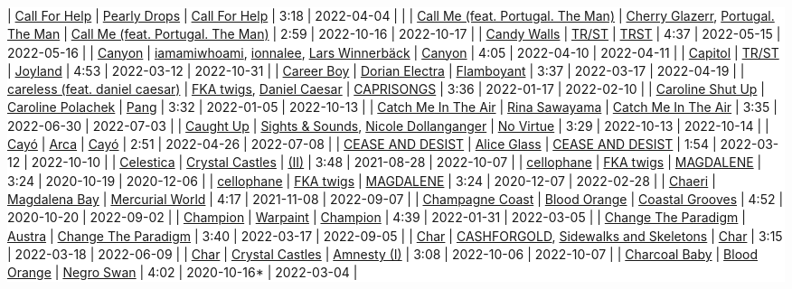 | [Call For Help](https://open.spotify.com/track/3l5qctI4FqhfjIZzs06cbk) | [Pearly Drops](https://open.spotify.com/artist/2eMb96S1ZJ1YQ7FhWAzWJL) | [Call For Help](https://open.spotify.com/album/2T0LDUVshmydIaKywFCDKX) | 3:18 | 2022-04-04 |  |
| [Call Me \(feat\. Portugal\. The Man\)](https://open.spotify.com/track/6FaDutDp9NGsV59IoAsTUJ) | [Cherry Glazerr](https://open.spotify.com/artist/3pIGm1omCcHIb1juBNHspg), [Portugal\. The Man](https://open.spotify.com/artist/4kI8Ie27vjvonwaB2ePh8T) | [Call Me \(feat\. Portugal\. The Man\)](https://open.spotify.com/album/2dT1Vvak8EgMn2NlWMiaKl) | 2:59 | 2022-10-16 | 2022-10-17 |
| [Candy Walls](https://open.spotify.com/track/3OiIlQHfvw4cwTYzNH7O6m) | [TR/ST](https://open.spotify.com/artist/64NhyHqRKYhV0IZylrElWu) | [TRST](https://open.spotify.com/album/5QYWYA7xLfaWdK0WKrreRK) | 4:37 | 2022-05-15 | 2022-05-16 |
| [Canyon](https://open.spotify.com/track/4Rt8dAYRr0ofi9cPodqjKM) | [iamamiwhoami](https://open.spotify.com/artist/6UOcY6w4K6Ek5Lw5rFDHdP), [ionnalee](https://open.spotify.com/artist/7x3Y6pFeDGLJjv1V5uToHv), [Lars Winnerbäck](https://open.spotify.com/artist/10HXtJuaibtVOjUo1tTApb) | [Canyon](https://open.spotify.com/album/5ej7HHVxtcxjPxx3cljKge) | 4:05 | 2022-04-10 | 2022-04-11 |
| [Capitol](https://open.spotify.com/track/0cYUfSFxY55Ppzf6ylU1gM) | [TR/ST](https://open.spotify.com/artist/64NhyHqRKYhV0IZylrElWu) | [Joyland](https://open.spotify.com/album/2NaoVx0onhguiX36TFBM4J) | 4:53 | 2022-03-12 | 2022-10-31 |
| [Career Boy](https://open.spotify.com/track/7iDNyK13DY5SCtr1IPp1iZ) | [Dorian Electra](https://open.spotify.com/artist/202HZzqKvPsMHcbwnDZx7u) | [Flamboyant](https://open.spotify.com/album/4svcCm5yRZtKE0tXn4n1cn) | 3:37 | 2022-03-17 | 2022-04-19 |
| [careless \(feat\. daniel caesar\)](https://open.spotify.com/track/3xqtvSfofDvSMVwwSbuvKi) | [FKA twigs](https://open.spotify.com/artist/6nB0iY1cjSY1KyhYyuIIKH), [Daniel Caesar](https://open.spotify.com/artist/20wkVLutqVOYrc0kxFs7rA) | [CAPRISONGS](https://open.spotify.com/album/3G77BQuJy3jahjdkKQNNNM) | 3:36 | 2022-01-17 | 2022-02-10 |
| [Caroline Shut Up](https://open.spotify.com/track/6uEBCC605XCODjtwzae93h) | [Caroline Polachek](https://open.spotify.com/artist/4Ge8xMJNwt6EEXOzVXju9a) | [Pang](https://open.spotify.com/album/4ClyeVlAKJJViIyfVW0yQD) | 3:32 | 2022-01-05 | 2022-10-13 |
| [Catch Me In The Air](https://open.spotify.com/track/6VRfsebyIwzt9otSvcuV87) | [Rina Sawayama](https://open.spotify.com/artist/2KEqzdPS7M5YwGmiuPTdr5) | [Catch Me In The Air](https://open.spotify.com/album/31uMGaqlOlC9QcKG8e7aVq) | 3:35 | 2022-06-30 | 2022-07-03 |
| [Caught Up](https://open.spotify.com/track/5Cmotl4lyDYlXjW472FzNy) | [Sights & Sounds](https://open.spotify.com/artist/0XWX7Mq0OUjQZtPxREERBJ), [Nicole Dollanganger](https://open.spotify.com/artist/0MfC3pip8rY8OFLJVVNvBO) | [No Virtue](https://open.spotify.com/album/5NQnmVCqnUqv0qgQtxGWDK) | 3:29 | 2022-10-13 | 2022-10-14 |
| [Cayó](https://open.spotify.com/track/0sk6BOSSBxtdxAKB17YVG4) | [Arca](https://open.spotify.com/artist/4SQdUpG4f7UbkJG3cJ2Iyj) | [Cayó](https://open.spotify.com/album/7Lm0VtI7bUWHrJbPXy0pq5) | 2:51 | 2022-04-26 | 2022-07-08 |
| [CEASE AND DESIST](https://open.spotify.com/track/3cIttzoAjoc44h6noteqJh) | [Alice Glass](https://open.spotify.com/artist/4ukk0IyB7vL97QirpOcNr3) | [CEASE AND DESIST](https://open.spotify.com/album/0cs0jFB44U3Qz4JCnmHF0c) | 1:54 | 2022-03-12 | 2022-10-10 |
| [Celestica](https://open.spotify.com/track/5QmolkpuE6IfPdr7j2MGn5) | [Crystal Castles](https://open.spotify.com/artist/7K3zpFXBvPcvzhj7zlGJdO) | [\(II\)](https://open.spotify.com/album/37TeO5usN4vsGSfpg4dPNA) | 3:48 | 2021-08-28 | 2022-10-07 |
| [cellophane](https://open.spotify.com/track/2cYALQZNXmuFGp2ecgpKMa) | [FKA twigs](https://open.spotify.com/artist/6nB0iY1cjSY1KyhYyuIIKH) | [MAGDALENE](https://open.spotify.com/album/2w8Wshbp9RCPJdPU1iOpaY) | 3:24 | 2020-10-19 | 2020-12-06 |
| [cellophane](https://open.spotify.com/track/7x8pIrhMu9FCmqqHNyuH0P) | [FKA twigs](https://open.spotify.com/artist/6nB0iY1cjSY1KyhYyuIIKH) | [MAGDALENE](https://open.spotify.com/album/3DMR3yM5crnt1dG9lLaMTZ) | 3:24 | 2020-12-07 | 2022-02-28 |
| [Chaeri](https://open.spotify.com/track/1ZkfNNoRrgt69wTjcmJZE9) | [Magdalena Bay](https://open.spotify.com/artist/1oPRcJUkloHaRLYx0olBLJ) | [Mercurial World](https://open.spotify.com/album/1ERrUvG31thFCxdwWUoJrY) | 4:17 | 2021-11-08 | 2022-09-07 |
| [Champagne Coast](https://open.spotify.com/track/2KufM8PiQY4i52XhRL96Fd) | [Blood Orange](https://open.spotify.com/artist/6LEeAFiJF8OuPx747e1wxR) | [Coastal Grooves](https://open.spotify.com/album/5U2cyX2FRa8CjzdMpqZNJl) | 4:52 | 2020-10-20 | 2022-09-02 |
| [Champion](https://open.spotify.com/track/35qqONLfWcE34sjgEM8UhG) | [Warpaint](https://open.spotify.com/artist/3AmgGrYHXqgbmZ2yKoIVzO) | [Champion](https://open.spotify.com/album/0oHPGTS0X4TVmgtKQoarfX) | 4:39 | 2022-01-31 | 2022-03-05 |
| [Change The Paradigm](https://open.spotify.com/track/5a98u76nZcFgGrejxnh3LV) | [Austra](https://open.spotify.com/artist/1o43SzzuLoyOxqThmp7s0g) | [Change The Paradigm](https://open.spotify.com/album/0E3CA5lalRejGBDSdE88cI) | 3:40 | 2022-03-17 | 2022-09-05 |
| [Char](https://open.spotify.com/track/6Q3tu7bZDiq5NZFuZgo7Ae) | [CASHFORGOLD](https://open.spotify.com/artist/4FzthA7DjutA71z91I1DKX), [Sidewalks and Skeletons](https://open.spotify.com/artist/48nHO1cuTbpx4ELhChsxX1) | [Char](https://open.spotify.com/album/0bhwX1mXAswdJGSXd63tCE) | 3:15 | 2022-03-18 | 2022-06-09 |
| [Char](https://open.spotify.com/track/0jhxxEBzlvuDqAqV9i9Iuc) | [Crystal Castles](https://open.spotify.com/artist/7K3zpFXBvPcvzhj7zlGJdO) | [Amnesty \(I\)](https://open.spotify.com/album/03CgI5yzuOcyRkkDOyCazP) | 3:08 | 2022-10-06 | 2022-10-07 |
| [Charcoal Baby](https://open.spotify.com/track/3bBmpVl9rQKJsFFGLFilIS) | [Blood Orange](https://open.spotify.com/artist/6LEeAFiJF8OuPx747e1wxR) | [Negro Swan](https://open.spotify.com/album/7bvmGyFDwpHNRRRZJ0AHvn) | 4:02 | 2020-10-16\* | 2022-03-04 |